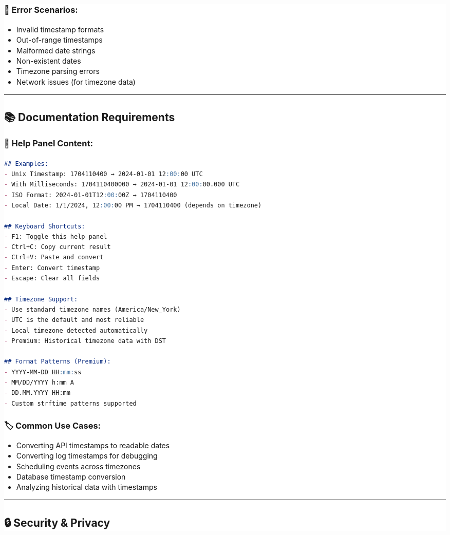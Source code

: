 ### 🐛 Error Scenarios:
- Invalid timestamp formats
- Out-of-range timestamps
- Malformed date strings
- Non-existent dates
- Timezone parsing errors
- Network issues (for timezone data)

---

## 📚 Documentation Requirements

### 📖 Help Panel Content:
```markdown
## Examples:
- Unix Timestamp: 1704110400 → 2024-01-01 12:00:00 UTC
- With Milliseconds: 1704110400000 → 2024-01-01 12:00:00.000 UTC
- ISO Format: 2024-01-01T12:00:00Z → 1704110400
- Local Date: 1/1/2024, 12:00:00 PM → 1704110400 (depends on timezone)

## Keyboard Shortcuts:
- F1: Toggle this help panel
- Ctrl+C: Copy current result
- Ctrl+V: Paste and convert
- Enter: Convert timestamp
- Escape: Clear all fields

## Timezone Support:
- Use standard timezone names (America/New_York)
- UTC is the default and most reliable
- Local timezone detected automatically
- Premium: Historical timezone data with DST

## Format Patterns (Premium):
- YYYY-MM-DD HH:mm:ss
- MM/DD/YYYY h:mm A
- DD.MM.YYYY HH:mm
- Custom strftime patterns supported
```

### 🏷️ Common Use Cases:
- Converting API timestamps to readable dates
- Converting log timestamps for debugging
- Scheduling events across timezones
- Database timestamp conversion
- Analyzing historical data with timestamps

---

## 🔒 Security & Privacy
